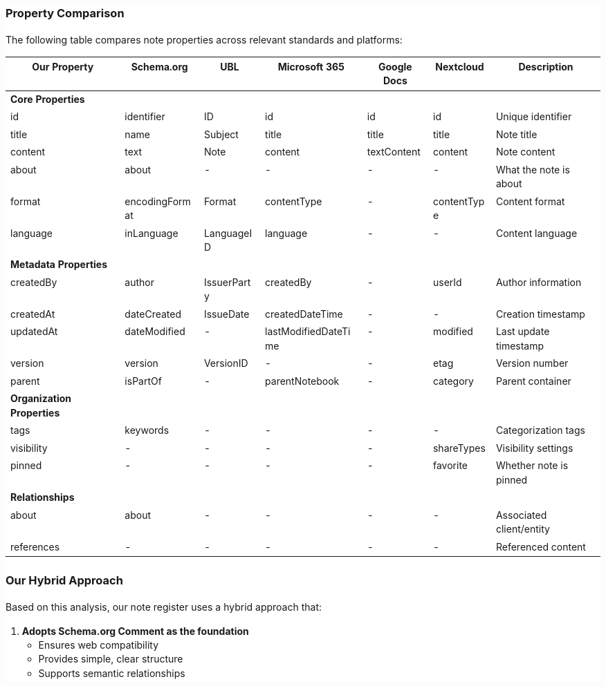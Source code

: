 </TabItem>
</Tabs>

### Property Comparison

The following table compares note properties across relevant standards and platforms:

| Our Property | Schema.org | UBL | Microsoft 365 | Google Docs | Nextcloud | Description |
|--------------|------------|-----|---------------|------------|-----------|-------------|
| **Core Properties** |
| id | identifier | ID | id | id | id | Unique identifier |
| title | name | Subject | title | title | title | Note title |
| content | text | Note | content | textContent | content | Note content |
| about | about | - | - | - | - | What the note is about |
| format | encodingFormat | Format | contentType | - | contentType | Content format |
| language | inLanguage | LanguageID | language | - | - | Content language |
| **Metadata Properties** |
| createdBy | author | IssuerParty | createdBy | - | userId | Author information |
| createdAt | dateCreated | IssueDate | createdDateTime | - | - | Creation timestamp |
| updatedAt | dateModified | - | lastModifiedDateTime | - | modified | Last update timestamp |
| version | version | VersionID | - | - | etag | Version number |
| parent | isPartOf | - | parentNotebook | - | category | Parent container |
| **Organization Properties** |
| tags | keywords | - | - | - | - | Categorization tags |
| visibility | - | - | - | - | shareTypes | Visibility settings |
| pinned | - | - | - | - | favorite | Whether note is pinned |
| **Relationships** |
| about | about | - | - | - | - | Associated client/entity |
| references | - | - | - | - | - | Referenced content |

### Our Hybrid Approach

Based on this analysis, our note register uses a hybrid approach that:

1. **Adopts Schema.org Comment as the foundation**
   - Ensures web compatibility
   - Provides simple, clear structure
   - Supports semantic relationships
